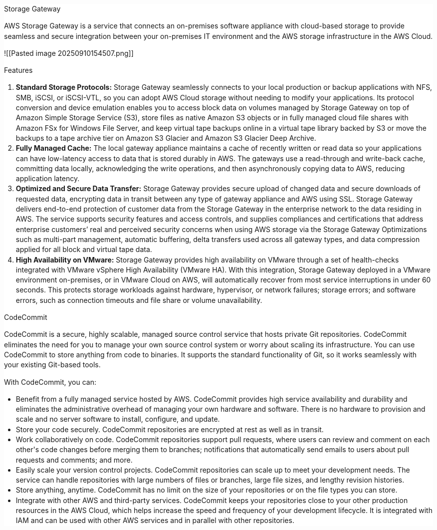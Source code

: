 Storage Gateway

AWS Storage Gateway is a service that connects an on-premises software appliance with cloud-based storage to provide seamless and secure integration between your on-premises IT environment and the AWS storage infrastructure in the AWS Cloud.

![[Pasted image 20250910154507.png]]

Features

1. **Standard Storage Protocols:** Storage Gateway seamlessly connects to your local production or backup applications with NFS, SMB, iSCSI, or iSCSI-VTL, so you can adopt AWS Cloud storage without needing to modify your applications. Its protocol conversion and device emulation enables you to access block data on volumes managed by Storage Gateway on top of Amazon Simple Storage Service (S3), store files as native Amazon S3 objects or in fully managed cloud file shares with Amazon FSx for Windows File Server, and keep virtual tape backups online in a virtual tape library backed by S3 or move the backups to a tape archive tier on Amazon S3 Glacier and Amazon S3 Glacier Deep Archive.
2. **Fully Managed Cache:** The local gateway appliance maintains a cache of recently written or read data so your applications can have low-latency access to data that is stored durably in AWS. The gateways use a read-through and write-back cache, committing data locally, acknowledging the write operations, and then asynchronously copying data to AWS, reducing application latency.
3. **Optimized and Secure Data Transfer:** Storage Gateway provides secure upload of changed data and secure downloads of requested data, encrypting data in transit between any type of gateway appliance and AWS using SSL. Storage Gateway delivers end-to-end protection of customer data from the Storage Gateway in the enterprise network to the data residing in AWS. The service supports security features and access controls, and supplies compliances and certifications that address enterprise customers’ real and perceived security concerns when using AWS storage via the Storage Gateway Optimizations such as multi-part management, automatic buffering, delta transfers used across all gateway types, and data compression applied for all block and virtual tape data.
4. **High Availability on VMware:** Storage Gateway provides high availability on VMware through a set of health-checks integrated with VMware vSphere High Availability (VMware HA). With this integration, Storage Gateway deployed in a VMware environment on-premises, or in VMware Cloud on AWS, will automatically recover from most service interruptions in under 60 seconds. This protects storage workloads against hardware, hypervisor, or network failures; storage errors; and software errors, such as connection timeouts and file share or volume unavailability. 

  

CodeCommit  

CodeCommit is a secure, highly scalable, managed source control service that hosts private Git repositories. CodeCommit eliminates the need for you to manage your own source control system or worry about scaling its infrastructure. You can use CodeCommit to store anything from code to binaries. It supports the standard functionality of Git, so it works seamlessly with your existing Git-based tools.

  

With CodeCommit, you can:

- Benefit from a fully managed service hosted by AWS. CodeCommit provides high service availability and durability and eliminates the administrative overhead of managing your own hardware and software. There is no hardware to provision and scale and no server software to install, configure, and update.
- Store your code securely. CodeCommit repositories are encrypted at rest as well as in transit.
- Work collaboratively on code. CodeCommit repositories support pull requests, where users can review and comment on each other's code changes before merging them to branches; notifications that automatically send emails to users about pull requests and comments; and more.
- Easily scale your version control projects. CodeCommit repositories can scale up to meet your development needs. The service can handle repositories with large numbers of files or branches, large file sizes, and lengthy revision histories.
- Store anything, anytime. CodeCommit has no limit on the size of your repositories or on the file types you can store.
- Integrate with other AWS and third-party services. CodeCommit keeps your repositories close to your other production resources in the AWS Cloud, which helps increase the speed and frequency of your development lifecycle. It is integrated with IAM and can be used with other AWS services and in parallel with other repositories. 